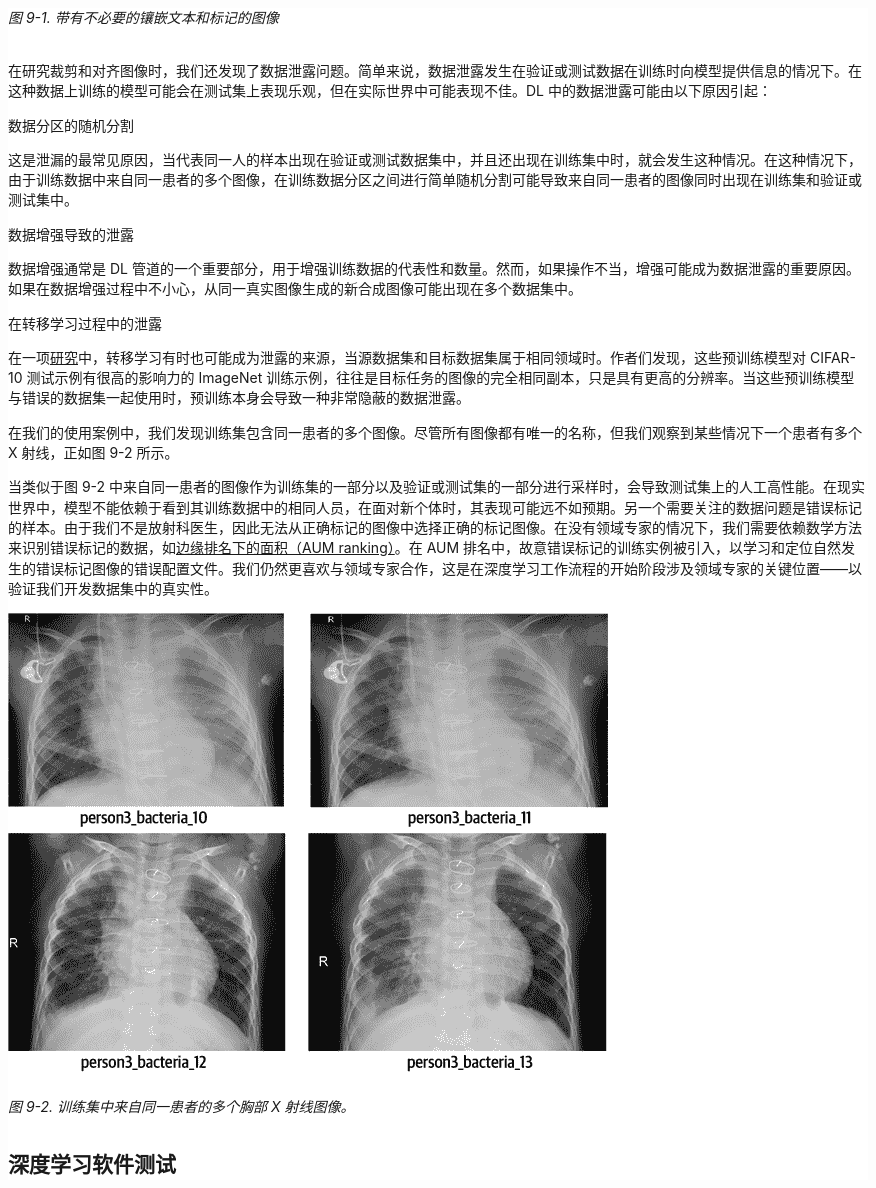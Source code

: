 ###### 图 9-1\. 带有不必要的镶嵌文本和标记的图像

在研究裁剪和对齐图像时，我们还发现了数据泄露问题。简单来说，数据泄露发生在验证或测试数据在训练时向模型提供信息的情况下。在这种数据上训练的模型可能会在测试集上表现乐观，但在实际世界中可能表现不佳。DL 中的数据泄露可能由以下原因引起：

数据分区的随机分割

这是泄漏的最常见原因，当代表同一人的样本出现在验证或测试数据集中，并且还出现在训练集中时，就会发生这种情况。在这种情况下，由于训练数据中来自同一患者的多个图像，在训练数据分区之间进行简单随机分割可能导致来自同一患者的图像同时出现在训练集和验证或测试集中。

数据增强导致的泄露

数据增强通常是 DL 管道的一个重要部分，用于增强训练数据的代表性和数量。然而，如果操作不当，增强可能成为数据泄露的重要原因。如果在数据增强过程中不小心，从同一真实图像生成的新合成图像可能出现在多个数据集中。

在转移学习过程中的泄露

在一项[研究](https://oreil.ly/zY-86)中，转移学习有时也可能成为泄露的来源，当源数据集和目标数据集属于相同领域时。作者们发现，这些预训练模型对 CIFAR-10 测试示例有很高的影响力的 ImageNet 训练示例，往往是目标任务的图像的完全相同副本，只是具有更高的分辨率。当这些预训练模型与错误的数据集一起使用时，预训练本身会导致一种非常隐蔽的数据泄露。

在我们的使用案例中，我们发现训练集包含同一患者的多个图像。尽管所有图像都有唯一的名称，但我们观察到某些情况下一个患者有多个 X 射线，正如图 9-2 所示。

当类似于图 9-2 中来自同一患者的图像作为训练集的一部分以及验证或测试集的一部分进行采样时，会导致测试集上的人工高性能。在现实世界中，模型不能依赖于看到其训练数据中的相同人员，在面对新个体时，其表现可能远不如预期。另一个需要关注的数据问题是错误标记的样本。由于我们不是放射科医生，因此无法从正确标记的图像中选择正确的标记图像。在没有领域专家的情况下，我们需要依赖数学方法来识别错误标记的数据，如[边缘排名下的面积（AUM ranking）](https://oreil.ly/mZvNI)。在 AUM 排名中，故意错误标记的训练实例被引入，以学习和定位自然发生的错误标记图像的错误配置文件。我们仍然更喜欢与领域专家合作，这是在深度学习工作流程的开始阶段涉及领域专家的关键位置——以验证我们开发数据集中的真实性。

![mlha 0902](img/mlha_0902.png)

###### 图 9-2\. 训练集中来自同一患者的多个胸部 X 射线图像。

## 深度学习软件测试
